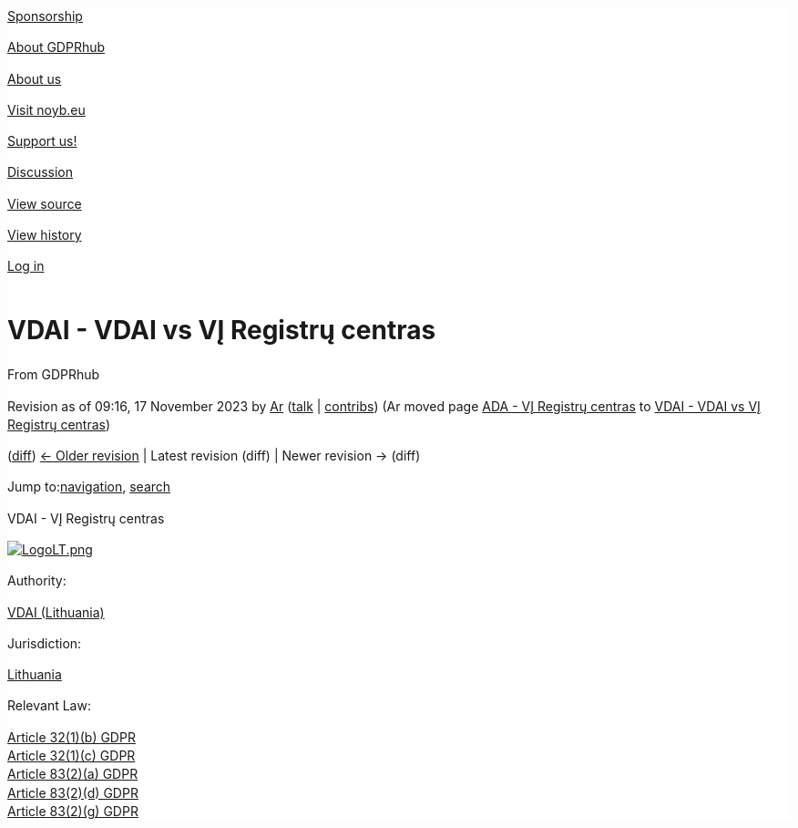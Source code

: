 [Sponsorship](/index.php?title=GDPRhub_Sponsorship)

[About GDPRhub](#)

[About us](/index.php?title=About_GDPRhub)

[Visit noyb.eu](https://www.noyb.eu)

[Support us!](https://www.noyb.eu/support)

[](# "Page tools")

[Discussion](/index.php?title=Talk:VDAI_-_VDAI_vs_V%C4%AE_Registr%C5%B3_centras&action=edit&redlink=1 "Discussion about the content page (page does not exist) [t]")

[View source](/index.php?title=VDAI_-_VDAI_vs_V%C4%AE_Registr%C5%B3_centras&action=edit "This page is protected.
You can view its source [e]")

[View history](/index.php?title=VDAI_-_VDAI_vs_V%C4%AE_Registr%C5%B3_centras&action=history "Past revisions of this page [h]")

[](# "You are not logged in.")

[Log in](/index.php?title=Special:UserLogin&returnto=VDAI+-+VDAI+vs+V%C4%AE+Registr%C5%B3+centras&returntoquery=oldid%3D36353 "You are encouraged to log in; however, it is not mandatory [o]")

# VDAI - VDAI vs VĮ Registrų centras

From GDPRhub

Revision as of 09:16, 17 November 2023 by [Ar](/index.php?title=User:Ar&action=edit&redlink=1 "User:Ar (page does not exist)") ([talk](/index.php?title=User_talk:Ar&action=edit&redlink=1 "User talk:Ar (page does not exist)") | [contribs](/index.php?title=Special:Contributions/Ar "Special:Contributions/Ar")) (Ar moved page [ADA - VĮ Registrų centras](/index.php?title=ADA_-_V%C4%AE_Registr%C5%B3_centras "ADA - VĮ Registrų centras") to [VDAI - VDAI vs VĮ Registrų centras](/index.php?title=VDAI_-_VDAI_vs_V%C4%AE_Registr%C5%B3_centras "VDAI - VDAI vs VĮ Registrų centras"))

([diff](/index.php?title=VDAI_-_VDAI_vs_V%C4%AE_Registr%C5%B3_centras&diff=prev&oldid=36353 "VDAI - VDAI vs VĮ Registrų centras")) [← Older revision](/index.php?title=VDAI_-_VDAI_vs_V%C4%AE_Registr%C5%B3_centras&direction=prev&oldid=36353 "VDAI - VDAI vs VĮ Registrų centras") | Latest revision (diff) | Newer revision → (diff)

Jump to:[navigation](#mw-navigation), [search](#p-search)

VDAI - VĮ Registrų centras

[![LogoLT.png](/images/thumb/6/6a/LogoLT.png/250px-LogoLT.png)](/index.php?title=File:LogoLT.png)

Authority:

[VDAI (Lithuania)](/index.php?title=VDAI_\(Lithuania\) "VDAI (Lithuania)")

Jurisdiction:

[Lithuania](/index.php?title=Category:Lithuania "Category:Lithuania")

Relevant Law:

[Article 32(1)(b) GDPR](/index.php?title=Article_32_GDPR#1b "Article 32 GDPR")  
[Article 32(1)(c) GDPR](/index.php?title=Article_32_GDPR#1c "Article 32 GDPR")  
[Article 83(2)(a) GDPR](/index.php?title=Article_83_GDPR#2a "Article 83 GDPR")  
[Article 83(2)(d) GDPR](/index.php?title=Article_83_GDPR#2d "Article 83 GDPR")  
[Article 83(2)(g) GDPR](/index.php?title=Article_83_GDPR#2g "Article 83 GDPR")
